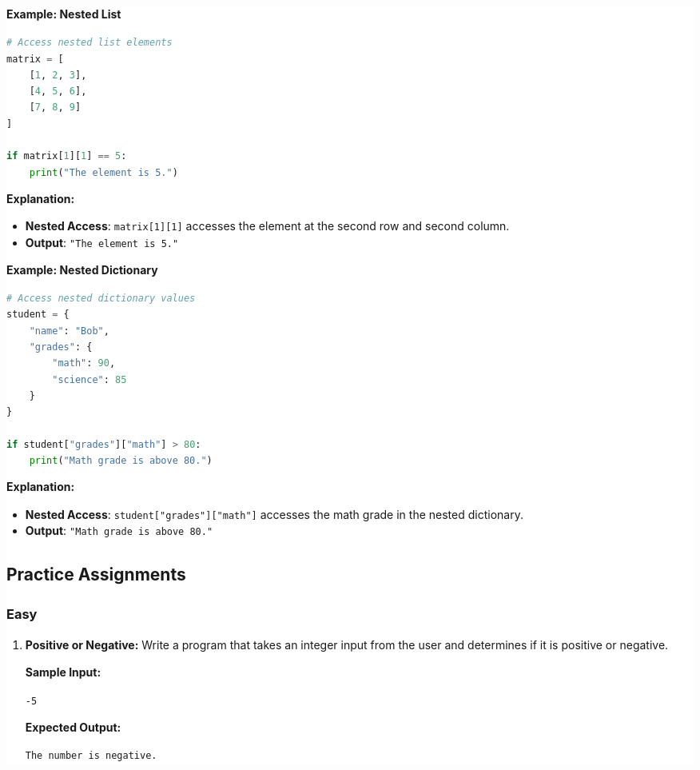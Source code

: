 **Example: Nested List**

```python
# Access nested list elements
matrix = [
    [1, 2, 3],
    [4, 5, 6],
    [7, 8, 9]
]

if matrix[1][1] == 5:
    print("The element is 5.")
```

**Explanation:**

- **Nested Access**: `matrix[1][1]` accesses the element at the second row and second column.
- **Output**: `"The element is 5."`

**Example: Nested Dictionary**

```python
# Access nested dictionary values
student = {
    "name": "Bob",
    "grades": {
        "math": 90,
        "science": 85
    }
}

if student["grades"]["math"] > 80:
    print("Math grade is above 80.")
```

**Explanation:**

- **Nested Access**: `student["grades"]["math"]` accesses the math grade in the nested dictionary.
- **Output**: `"Math grade is above 80."`

## Practice Assignments

### Easy

1. **Positive or Negative:**
   Write a program that takes an integer input from the user and determines if it is positive or negative.

   **Sample Input:**
   ```
   -5
   ```

   **Expected Output:**
   ```
   The number is negative.
   ```
